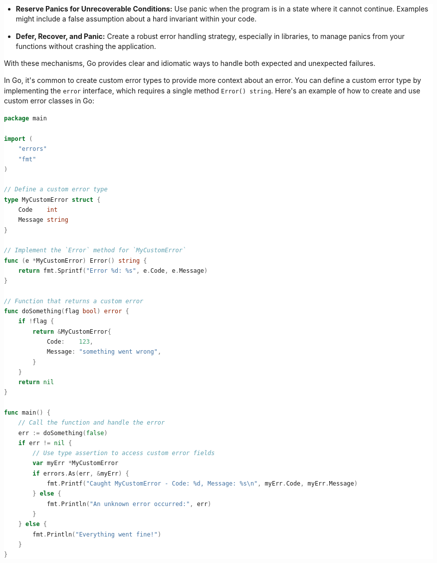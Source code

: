 - **Reserve Panics for Unrecoverable Conditions:**
  Use panic when the program is in a state where it cannot continue. Examples might include a false assumption about a hard invariant within your code.

- **Defer, Recover, and Panic:**
  Create a robust error handling strategy, especially in libraries, to manage panics from your functions without crashing the application.

With these mechanisms, Go provides clear and idiomatic ways to handle both expected and unexpected failures.

In Go, it's common to create custom error types to provide more context about an error. You can define a custom error type by implementing the `error` interface, which requires a single method `Error() string`. Here's an example of how to create and use custom error classes in Go:

```go
package main

import (
	"errors"
	"fmt"
)

// Define a custom error type
type MyCustomError struct {
	Code    int
	Message string
}

// Implement the `Error` method for `MyCustomError`
func (e *MyCustomError) Error() string {
	return fmt.Sprintf("Error %d: %s", e.Code, e.Message)
}

// Function that returns a custom error
func doSomething(flag bool) error {
	if !flag {
		return &MyCustomError{
			Code:    123,
			Message: "something went wrong",
		}
	}
	return nil
}

func main() {
	// Call the function and handle the error
	err := doSomething(false)
	if err != nil {
		// Use type assertion to access custom error fields
		var myErr *MyCustomError
		if errors.As(err, &myErr) {
			fmt.Printf("Caught MyCustomError - Code: %d, Message: %s\n", myErr.Code, myErr.Message)
		} else {
			fmt.Println("An unknown error occurred:", err)
		}
	} else {
		fmt.Println("Everything went fine!")
	}
}
```
